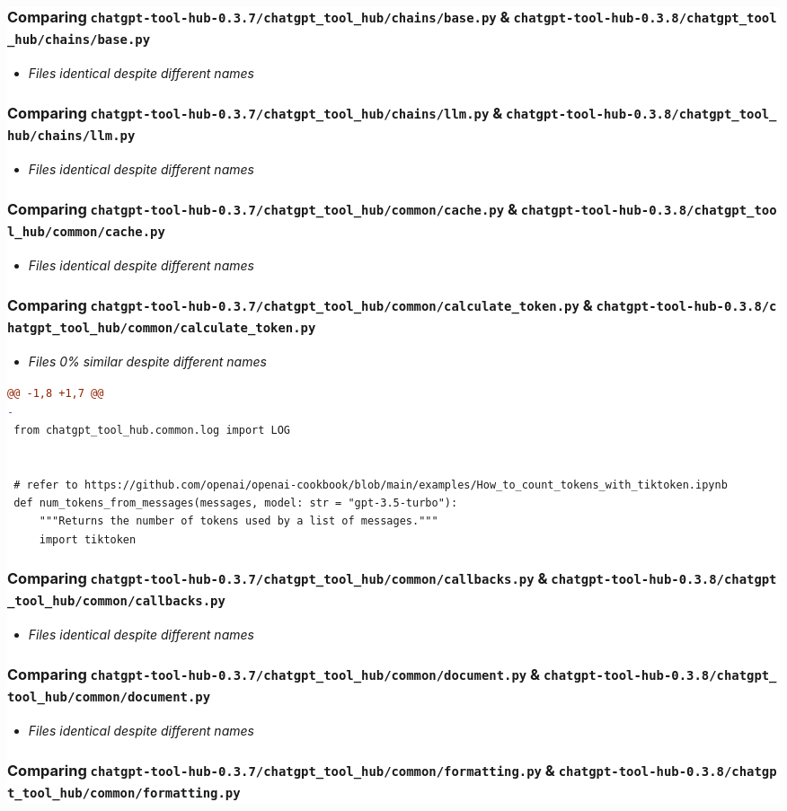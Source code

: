 ### Comparing `chatgpt-tool-hub-0.3.7/chatgpt_tool_hub/chains/base.py` & `chatgpt-tool-hub-0.3.8/chatgpt_tool_hub/chains/base.py`

 * *Files identical despite different names*

### Comparing `chatgpt-tool-hub-0.3.7/chatgpt_tool_hub/chains/llm.py` & `chatgpt-tool-hub-0.3.8/chatgpt_tool_hub/chains/llm.py`

 * *Files identical despite different names*

### Comparing `chatgpt-tool-hub-0.3.7/chatgpt_tool_hub/common/cache.py` & `chatgpt-tool-hub-0.3.8/chatgpt_tool_hub/common/cache.py`

 * *Files identical despite different names*

### Comparing `chatgpt-tool-hub-0.3.7/chatgpt_tool_hub/common/calculate_token.py` & `chatgpt-tool-hub-0.3.8/chatgpt_tool_hub/common/calculate_token.py`

 * *Files 0% similar despite different names*

```diff
@@ -1,8 +1,7 @@
-
 from chatgpt_tool_hub.common.log import LOG
 
 
 # refer to https://github.com/openai/openai-cookbook/blob/main/examples/How_to_count_tokens_with_tiktoken.ipynb
 def num_tokens_from_messages(messages, model: str = "gpt-3.5-turbo"):
     """Returns the number of tokens used by a list of messages."""
     import tiktoken
```

### Comparing `chatgpt-tool-hub-0.3.7/chatgpt_tool_hub/common/callbacks.py` & `chatgpt-tool-hub-0.3.8/chatgpt_tool_hub/common/callbacks.py`

 * *Files identical despite different names*

### Comparing `chatgpt-tool-hub-0.3.7/chatgpt_tool_hub/common/document.py` & `chatgpt-tool-hub-0.3.8/chatgpt_tool_hub/common/document.py`

 * *Files identical despite different names*

### Comparing `chatgpt-tool-hub-0.3.7/chatgpt_tool_hub/common/formatting.py` & `chatgpt-tool-hub-0.3.8/chatgpt_tool_hub/common/formatting.py`
